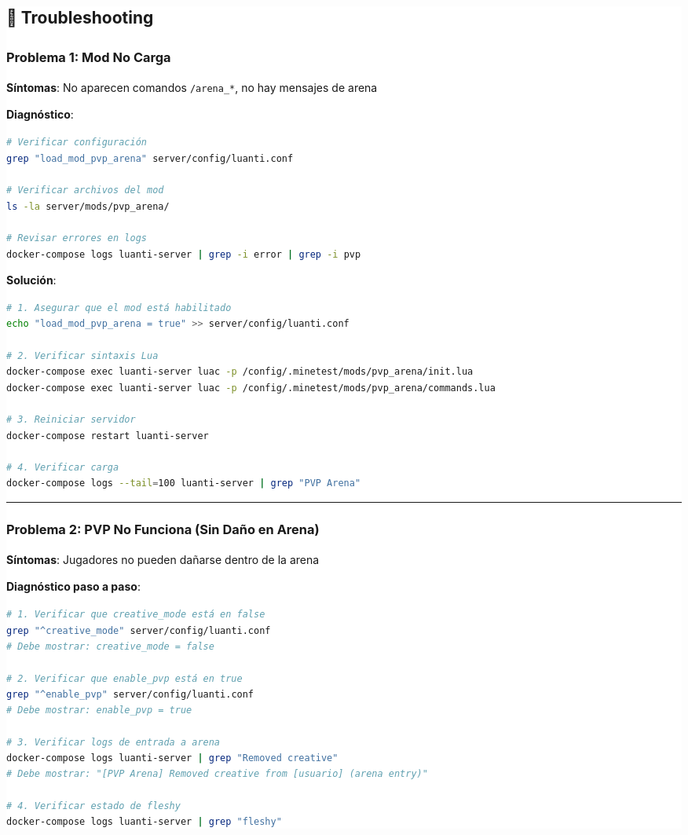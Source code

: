 
## 🐛 Troubleshooting

### Problema 1: Mod No Carga

**Síntomas**: No aparecen comandos `/arena_*`, no hay mensajes de arena

**Diagnóstico**:
```bash
# Verificar configuración
grep "load_mod_pvp_arena" server/config/luanti.conf

# Verificar archivos del mod
ls -la server/mods/pvp_arena/

# Revisar errores en logs
docker-compose logs luanti-server | grep -i error | grep -i pvp
```

**Solución**:
```bash
# 1. Asegurar que el mod está habilitado
echo "load_mod_pvp_arena = true" >> server/config/luanti.conf

# 2. Verificar sintaxis Lua
docker-compose exec luanti-server luac -p /config/.minetest/mods/pvp_arena/init.lua
docker-compose exec luanti-server luac -p /config/.minetest/mods/pvp_arena/commands.lua

# 3. Reiniciar servidor
docker-compose restart luanti-server

# 4. Verificar carga
docker-compose logs --tail=100 luanti-server | grep "PVP Arena"
```

---

### Problema 2: PVP No Funciona (Sin Daño en Arena)

**Síntomas**: Jugadores no pueden dañarse dentro de la arena

**Diagnóstico paso a paso**:

```bash
# 1. Verificar que creative_mode está en false
grep "^creative_mode" server/config/luanti.conf
# Debe mostrar: creative_mode = false

# 2. Verificar que enable_pvp está en true
grep "^enable_pvp" server/config/luanti.conf
# Debe mostrar: enable_pvp = true

# 3. Verificar logs de entrada a arena
docker-compose logs luanti-server | grep "Removed creative"
# Debe mostrar: "[PVP Arena] Removed creative from [usuario] (arena entry)"

# 4. Verificar estado de fleshy
docker-compose logs luanti-server | grep "fleshy"
```
